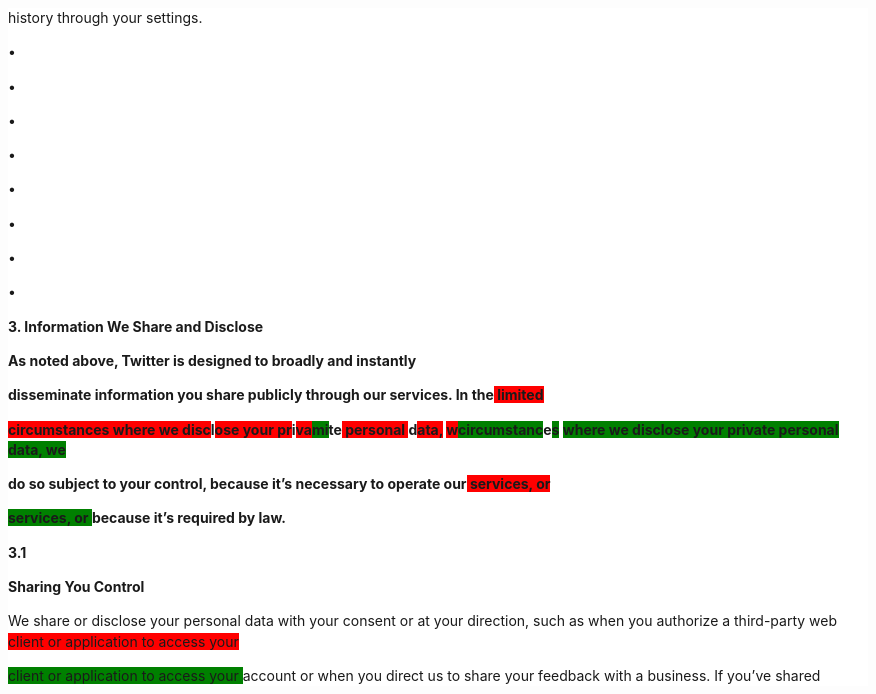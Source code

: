
</span>history through your settings.<span style="background-color: red;">


•


•</span>


•


•


•


•


•


•


**3. Information We Share and Disclose**


**As noted above, Twitter is designed to broadly and instantly<span style="background-color: red;"> </span><span style="background-color: green;">**


**</span>disseminate information you share publicly through our services. In the<span style="background-color: red;"> limited</span>**


**<span style="background-color: red;">circumstances where we disc</span>l<span style="background-color: red;">ose your pr</span>i<span style="background-color: red;">va</span><span style="background-color: green;">mi</span>te<span style="background-color: red;"> personal </span>d<span style="background-color: red;">ata,</span> <span style="background-color: red;">w</span><span style="background-color: green;">circumstanc</span>e<span style="background-color: green;">s</span> <span style="background-color: green;">where we disclose your private personal data, we**


**</span>do so subject to your control, because it’s necessary to operate our<span style="background-color: red;"> services, or</span>**


**<span style="background-color: green;">services, or </span>because it’s required by law.**


<span style="background-color: green;">**</span>3.1<span style="background-color: green;">**</span>


**Sharing You Control**


We share or disclose your personal data with your consent or at your direction, such as when you authorize a third-party web<span style="background-color: red;"> client or application to access your</span>


<span style="background-color: green;">client or application to access your </span>account or when you direct us to share your feedback with a business. If you’ve shared<span style="background-color: red;"> </span><span style="background-color: green;">
